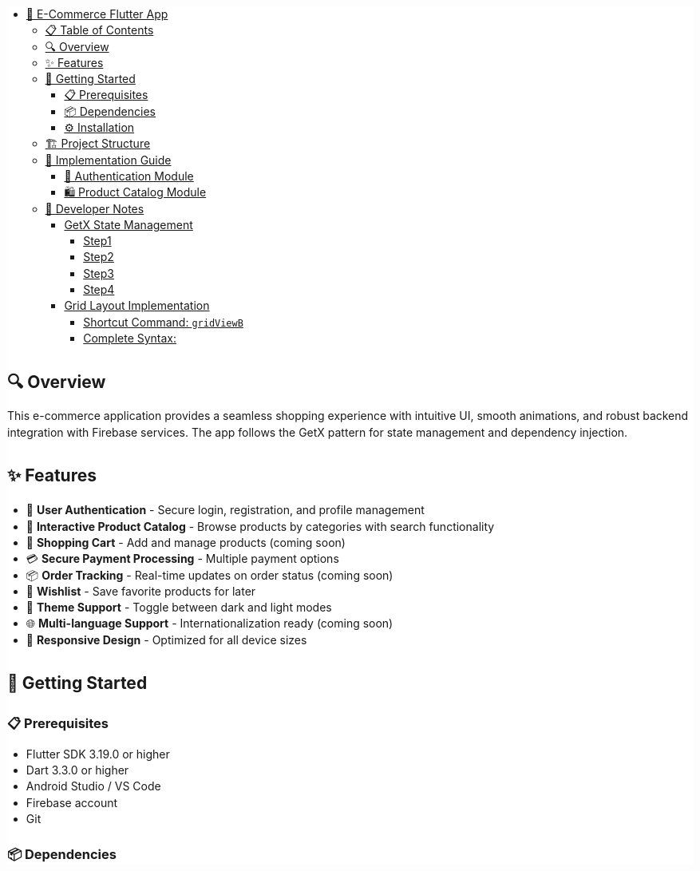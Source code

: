 - [📱 E-Commerce Flutter App](#-e-commerce-flutter-app)
  - [📋 Table of Contents](#-table-of-contents)
  - [🔍 Overview](#-overview)
  - [✨ Features](#-features)
  - [🚀 Getting Started](#-getting-started)
    - [📋 Prerequisites](#-prerequisites)
    - [📦 Dependencies](#-dependencies)
    - [⚙️ Installation](#️-installation)
  - [🏗️ Project Structure](#️-project-structure)
  - [📘 Implementation Guide](#-implementation-guide)
    - [🔐 Authentication Module](#-authentication-module)
    - [🛍️ Product Catalog Module](#️-product-catalog-module)
  - [📝 Developer Notes](#-developer-notes)
    - [GetX State Management](#getx-state-management)
      - [Step1](#step1)
      - [Step2](#step2)
      - [Step3](#step3)
      - [Step4](#step4)
    - [Grid Layout Implementation](#grid-layout-implementation)
      - [Shortcut Command: `gridViewB`](#shortcut-command-gridviewb)
      - [Complete Syntax:](#complete-syntax)

## 🔍 Overview

This e-commerce application provides a seamless shopping experience with intuitive UI, smooth animations, and robust backend integration with Firebase services. The app follows the GetX pattern for state management and dependency injection.

## ✨ Features

- 🔐 **User Authentication** - Secure login, registration, and profile management
- 🏪 **Interactive Product Catalog** - Browse products by categories with search functionality
- 🛒 **Shopping Cart** - Add and manage products (coming soon)
- 💳 **Secure Payment Processing** - Multiple payment options
- 📦 **Order Tracking** - Real-time updates on order status (coming soon)
- 💖 **Wishlist** - Save favorite products for later
- 🌙 **Theme Support** - Toggle between dark and light modes
- 🌐 **Multi-language Support** - Internationalization ready (coming soon)
- 📱 **Responsive Design** - Optimized for all device sizes

## 🚀 Getting Started

### 📋 Prerequisites

- Flutter SDK 3.19.0 or higher
- Dart 3.3.0 or higher
- Android Studio / VS Code
- Firebase account
- Git

### 📦 Dependencies
